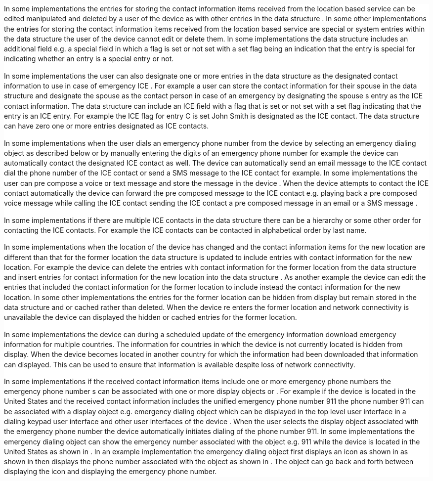 In some implementations the entries for storing the contact information items received from the location based service can be edited manipulated and deleted by a user of the device as with other entries in the data structure . In some other implementations the entries for storing the contact information items received from the location based service are special or system entries within the data structure the user of the device cannot edit or delete them. In some implementations the data structure includes an additional field e.g. a special field in which a flag is set or not set with a set flag being an indication that the entry is special for indicating whether an entry is a special entry or not.

In some implementations the user can also designate one or more entries in the data structure as the designated contact information to use in case of emergency ICE . For example a user can store the contact information for their spouse in the data structure and designate the spouse as the contact person in case of an emergency by designating the spouse s entry as the ICE contact information. The data structure can include an ICE field with a flag that is set or not set with a set flag indicating that the entry is an ICE entry. For example the ICE flag for entry C is set John Smith is designated as the ICE contact. The data structure can have zero one or more entries designated as ICE contacts.

In some implementations when the user dials an emergency phone number from the device by selecting an emergency dialing object as described below or by manually entering the digits of an emergency phone number for example the device can automatically contact the designated ICE contact as well. The device can automatically send an email message to the ICE contact dial the phone number of the ICE contact or send a SMS message to the ICE contact for example. In some implementations the user can pre compose a voice or text message and store the message in the device . When the device attempts to contact the ICE contact automatically the device can forward the pre composed message to the ICE contact e.g. playing back a pre composed voice message while calling the ICE contact sending the ICE contact a pre composed message in an email or a SMS message .

In some implementations if there are multiple ICE contacts in the data structure there can be a hierarchy or some other order for contacting the ICE contacts. For example the ICE contacts can be contacted in alphabetical order by last name.

In some implementations when the location of the device has changed and the contact information items for the new location are different than that for the former location the data structure is updated to include entries with contact information for the new location. For example the device can delete the entries with contact information for the former location from the data structure and insert entries for contact information for the new location into the data structure . As another example the device can edit the entries that included the contact information for the former location to include instead the contact information for the new location. In some other implementations the entries for the former location can be hidden from display but remain stored in the data structure and or cached rather than deleted. When the device re enters the former location and network connectivity is unavailable the device can displayed the hidden or cached entries for the former location.

In some implementations the device can during a scheduled update of the emergency information download emergency information for multiple countries. The information for countries in which the device is not currently located is hidden from display. When the device becomes located in another country for which the information had been downloaded that information can displayed. This can be used to ensure that information is available despite loss of network connectivity.

In some implementations if the received contact information items include one or more emergency phone numbers the emergency phone number s can be associated with one or more display objects or . For example if the device is located in the United States and the received contact information includes the unified emergency phone number 911 the phone number 911 can be associated with a display object e.g. emergency dialing object which can be displayed in the top level user interface in a dialing keypad user interface and other user interfaces of the device . When the user selects the display object associated with the emergency phone number the device automatically initiates dialing of the phone number 911. In some implementations the emergency dialing object can show the emergency number associated with the object e.g. 911 while the device is located in the United States as shown in . In an example implementation the emergency dialing object first displays an icon as shown in as shown in then displays the phone number associated with the object as shown in . The object can go back and forth between displaying the icon and displaying the emergency phone number.
